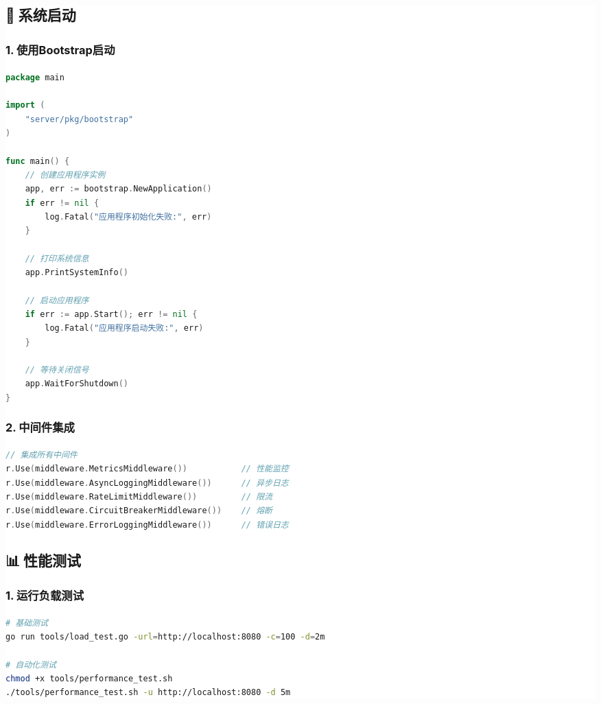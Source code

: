 ## 🚀 系统启动

### 1. 使用Bootstrap启动

```go
package main

import (
    "server/pkg/bootstrap"
)

func main() {
    // 创建应用程序实例
    app, err := bootstrap.NewApplication()
    if err != nil {
        log.Fatal("应用程序初始化失败:", err)
    }

    // 打印系统信息
    app.PrintSystemInfo()

    // 启动应用程序
    if err := app.Start(); err != nil {
        log.Fatal("应用程序启动失败:", err)
    }

    // 等待关闭信号
    app.WaitForShutdown()
}
```

### 2. 中间件集成

```go
// 集成所有中间件
r.Use(middleware.MetricsMiddleware())           // 性能监控
r.Use(middleware.AsyncLoggingMiddleware())      // 异步日志
r.Use(middleware.RateLimitMiddleware())         // 限流
r.Use(middleware.CircuitBreakerMiddleware())    // 熔断
r.Use(middleware.ErrorLoggingMiddleware())      // 错误日志
```

## 📊 性能测试

### 1. 运行负载测试

```bash
# 基础测试
go run tools/load_test.go -url=http://localhost:8080 -c=100 -d=2m

# 自动化测试
chmod +x tools/performance_test.sh
./tools/performance_test.sh -u http://localhost:8080 -d 5m
```
